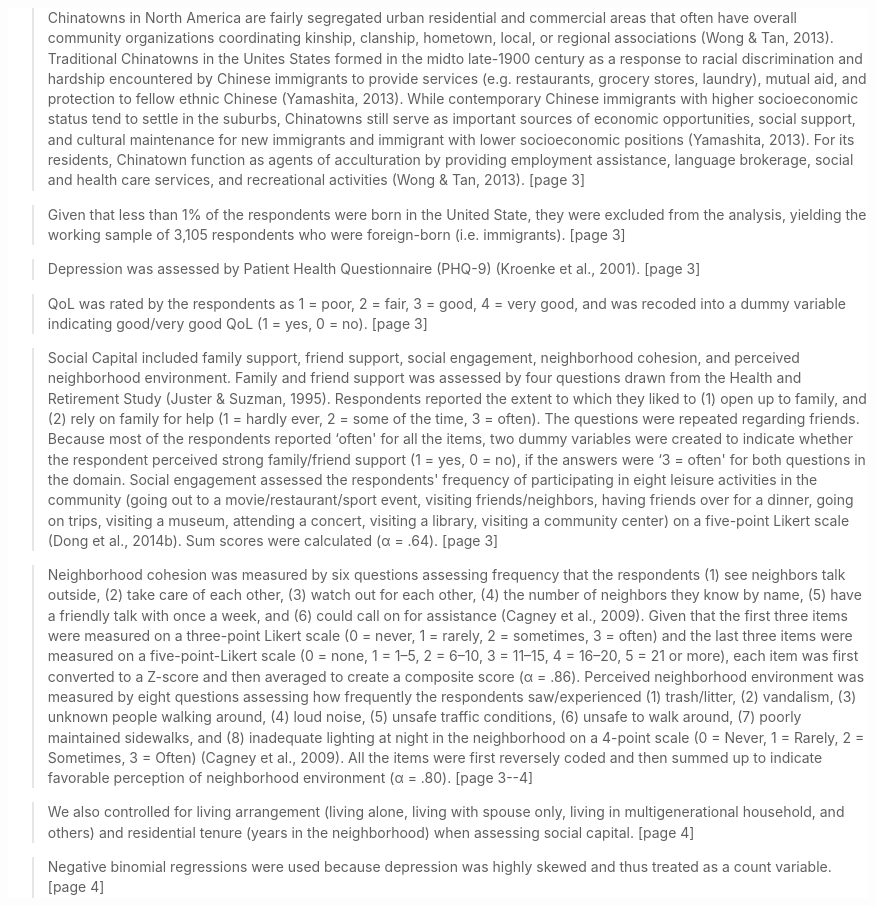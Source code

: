> Chinatowns in North America are fairly segregated urban residential and commercial areas that often have overall community organizations coordinating kinship, clanship, hometown, local, or regional associations (Wong & Tan, 2013). Traditional Chinatowns in the Unites States formed in the midto late-1900 century as a response to racial discrimination and hardship encountered by Chinese immigrants to provide services (e.g. restaurants, grocery stores, laundry), mutual aid, and protection to fellow ethnic Chinese (Yamashita, 2013). While contemporary Chinese immigrants with higher socioeconomic status tend to settle in the suburbs, Chinatowns still serve as important sources of economic opportunities, social support, and cultural maintenance for new immigrants and immigrant with lower socioeconomic positions (Yamashita, 2013). For its residents, Chinatown function as agents of acculturation by providing employment assistance, language brokerage, social and health care services, and recreational activities (Wong & Tan, 2013). [page 3]

> Given that less than 1% of the respondents were born in the United State, they were excluded from the analysis, yielding the working sample of 3,105 respondents who were foreign-born (i.e. immigrants). [page 3]

> Depression was assessed by Patient Health Questionnaire (PHQ-9) (Kroenke et al., 2001). [page 3]

> QoL was rated by the respondents as 1 = poor, 2 = fair, 3 = good, 4 = very good, and was recoded into a dummy variable indicating good/very good QoL (1 = yes, 0 = no). [page 3]

> Social Capital included family support, friend support, social engagement, neighborhood cohesion, and perceived neighborhood environment. Family and friend support was assessed by four questions drawn from the Health and Retirement Study (Juster & Suzman, 1995). Respondents reported the extent to which they liked to (1) open up to family, and (2) rely on family for help (1 = hardly ever, 2 = some of the time, 3 = often). The questions were repeated regarding friends. Because most of the respondents reported ‘often' for all the items, two dummy variables were created to indicate whether the respondent perceived strong family/friend support (1 = yes, 0 = no), if the answers were ‘3 = often' for both questions in the domain. Social engagement assessed the respondents' frequency of participating in eight leisure activities in the community (going out to a movie/restaurant/sport event, visiting friends/neighbors, having friends over for a dinner, going on trips, visiting a museum, attending a concert, visiting a library, visiting a community center) on a five-point Likert scale (Dong et al., 2014b). Sum scores were calculated (α = .64). [page 3]

> Neighborhood cohesion was measured by six questions assessing frequency that the respondents (1) see neighbors talk outside, (2) take care of each other, (3) watch out for each other, (4) the number of neighbors they know by name, (5) have a friendly talk with once a week, and (6) could call on for assistance (Cagney et al., 2009). Given that the first three items were measured on a three-point Likert scale (0 = never, 1 = rarely, 2 = sometimes, 3 = often) and the last three items were measured on a five-point-Likert scale (0 = none, 1 = 1–5, 2 = 6–10, 3 = 11–15, 4 = 16–20, 5 = 21 or more), each item was first converted to a Z-score and then averaged to create a composite score (α = .86). Perceived neighborhood environment was measured by eight questions assessing how frequently the respondents saw/experienced (1) trash/litter, (2) vandalism, (3) unknown people walking around, (4) loud noise, (5) unsafe traffic conditions, (6) unsafe to walk around, (7) poorly maintained sidewalks, and (8) inadequate lighting at night in the neighborhood on a 4-point scale (0 = Never, 1 = Rarely, 2 = Sometimes, 3 = Often) (Cagney et al., 2009). All the items were first reversely coded and then summed up to indicate favorable perception of neighborhood environment (α = .80). [page 3--4]

> We also controlled for living arrangement (living alone, living with spouse only, living in multigenerational household, and others) and residential tenure (years in the neighborhood) when assessing social capital. [page 4]

> Negative binomial regressions were used because depression was highly skewed and thus treated as a count variable. [page 4]
